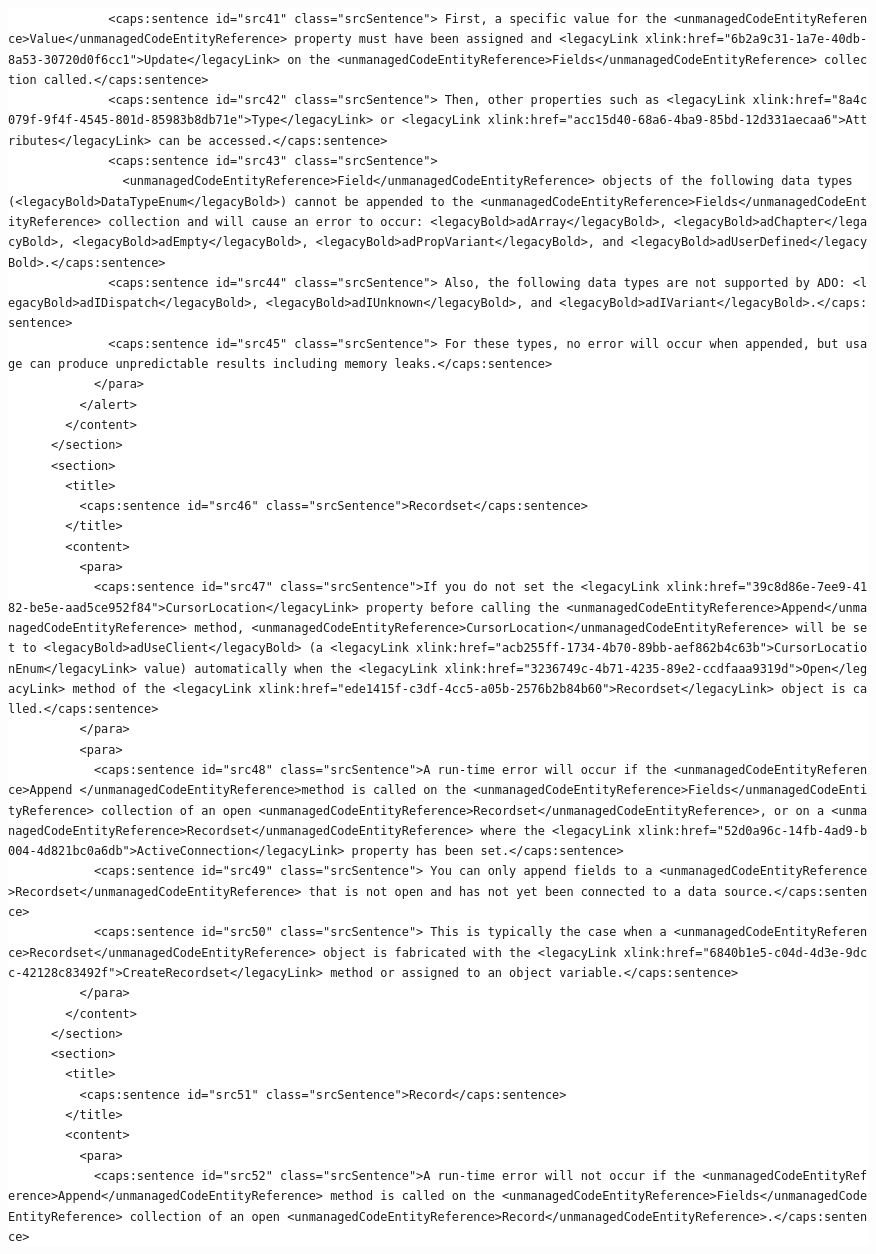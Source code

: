                   <caps:sentence id="src41" class="srcSentence"> First, a specific value for the <unmanagedCodeEntityReference>Value</unmanagedCodeEntityReference> property must have been assigned and <legacyLink xlink:href="6b2a9c31-1a7e-40db-8a53-30720d0f6cc1">Update</legacyLink> on the <unmanagedCodeEntityReference>Fields</unmanagedCodeEntityReference> collection called.</caps:sentence>
                  <caps:sentence id="src42" class="srcSentence"> Then, other properties such as <legacyLink xlink:href="8a4c079f-9f4f-4545-801d-85983b8db71e">Type</legacyLink> or <legacyLink xlink:href="acc15d40-68a6-4ba9-85bd-12d331aecaa6">Attributes</legacyLink> can be accessed.</caps:sentence>
                  <caps:sentence id="src43" class="srcSentence">
                    <unmanagedCodeEntityReference>Field</unmanagedCodeEntityReference> objects of the following data types (<legacyBold>DataTypeEnum</legacyBold>) cannot be appended to the <unmanagedCodeEntityReference>Fields</unmanagedCodeEntityReference> collection and will cause an error to occur: <legacyBold>adArray</legacyBold>, <legacyBold>adChapter</legacyBold>, <legacyBold>adEmpty</legacyBold>, <legacyBold>adPropVariant</legacyBold>, and <legacyBold>adUserDefined</legacyBold>.</caps:sentence>
                  <caps:sentence id="src44" class="srcSentence"> Also, the following data types are not supported by ADO: <legacyBold>adIDispatch</legacyBold>, <legacyBold>adIUnknown</legacyBold>, and <legacyBold>adIVariant</legacyBold>.</caps:sentence>
                  <caps:sentence id="src45" class="srcSentence"> For these types, no error will occur when appended, but usage can produce unpredictable results including memory leaks.</caps:sentence>
                </para>
              </alert>
            </content>
          </section>
          <section>
            <title>
              <caps:sentence id="src46" class="srcSentence">Recordset</caps:sentence>
            </title>
            <content>
              <para>
                <caps:sentence id="src47" class="srcSentence">If you do not set the <legacyLink xlink:href="39c8d86e-7ee9-4182-be5e-aad5ce952f84">CursorLocation</legacyLink> property before calling the <unmanagedCodeEntityReference>Append</unmanagedCodeEntityReference> method, <unmanagedCodeEntityReference>CursorLocation</unmanagedCodeEntityReference> will be set to <legacyBold>adUseClient</legacyBold> (a <legacyLink xlink:href="acb255ff-1734-4b70-89bb-aef862b4c63b">CursorLocationEnum</legacyLink> value) automatically when the <legacyLink xlink:href="3236749c-4b71-4235-89e2-ccdfaaa9319d">Open</legacyLink> method of the <legacyLink xlink:href="ede1415f-c3df-4cc5-a05b-2576b2b84b60">Recordset</legacyLink> object is called.</caps:sentence>
              </para>
              <para>
                <caps:sentence id="src48" class="srcSentence">A run-time error will occur if the <unmanagedCodeEntityReference>Append </unmanagedCodeEntityReference>method is called on the <unmanagedCodeEntityReference>Fields</unmanagedCodeEntityReference> collection of an open <unmanagedCodeEntityReference>Recordset</unmanagedCodeEntityReference>, or on a <unmanagedCodeEntityReference>Recordset</unmanagedCodeEntityReference> where the <legacyLink xlink:href="52d0a96c-14fb-4ad9-b004-4d821bc0a6db">ActiveConnection</legacyLink> property has been set.</caps:sentence>
                <caps:sentence id="src49" class="srcSentence"> You can only append fields to a <unmanagedCodeEntityReference>Recordset</unmanagedCodeEntityReference> that is not open and has not yet been connected to a data source.</caps:sentence>
                <caps:sentence id="src50" class="srcSentence"> This is typically the case when a <unmanagedCodeEntityReference>Recordset</unmanagedCodeEntityReference> object is fabricated with the <legacyLink xlink:href="6840b1e5-c04d-4d3e-9dcc-42128c83492f">CreateRecordset</legacyLink> method or assigned to an object variable.</caps:sentence>
              </para>
            </content>
          </section>
          <section>
            <title>
              <caps:sentence id="src51" class="srcSentence">Record</caps:sentence>
            </title>
            <content>
              <para>
                <caps:sentence id="src52" class="srcSentence">A run-time error will not occur if the <unmanagedCodeEntityReference>Append</unmanagedCodeEntityReference> method is called on the <unmanagedCodeEntityReference>Fields</unmanagedCodeEntityReference> collection of an open <unmanagedCodeEntityReference>Record</unmanagedCodeEntityReference>.</caps:sentence>